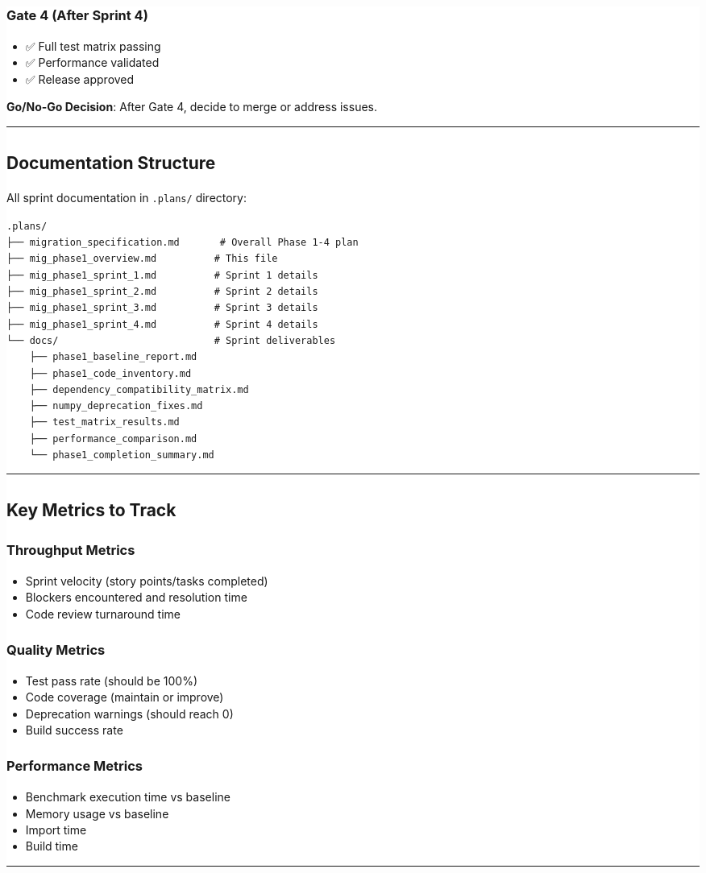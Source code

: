 ### Gate 4 (After Sprint 4)
- ✅ Full test matrix passing
- ✅ Performance validated
- ✅ Release approved

**Go/No-Go Decision**: After Gate 4, decide to merge or address issues.

---

## Documentation Structure

All sprint documentation in `.plans/` directory:

```
.plans/
├── migration_specification.md       # Overall Phase 1-4 plan
├── mig_phase1_overview.md          # This file
├── mig_phase1_sprint_1.md          # Sprint 1 details
├── mig_phase1_sprint_2.md          # Sprint 2 details
├── mig_phase1_sprint_3.md          # Sprint 3 details
├── mig_phase1_sprint_4.md          # Sprint 4 details
└── docs/                           # Sprint deliverables
    ├── phase1_baseline_report.md
    ├── phase1_code_inventory.md
    ├── dependency_compatibility_matrix.md
    ├── numpy_deprecation_fixes.md
    ├── test_matrix_results.md
    ├── performance_comparison.md
    └── phase1_completion_summary.md
```

---

## Key Metrics to Track

### Throughput Metrics
- Sprint velocity (story points/tasks completed)
- Blockers encountered and resolution time
- Code review turnaround time

### Quality Metrics
- Test pass rate (should be 100%)
- Code coverage (maintain or improve)
- Deprecation warnings (should reach 0)
- Build success rate

### Performance Metrics
- Benchmark execution time vs baseline
- Memory usage vs baseline
- Import time
- Build time

---